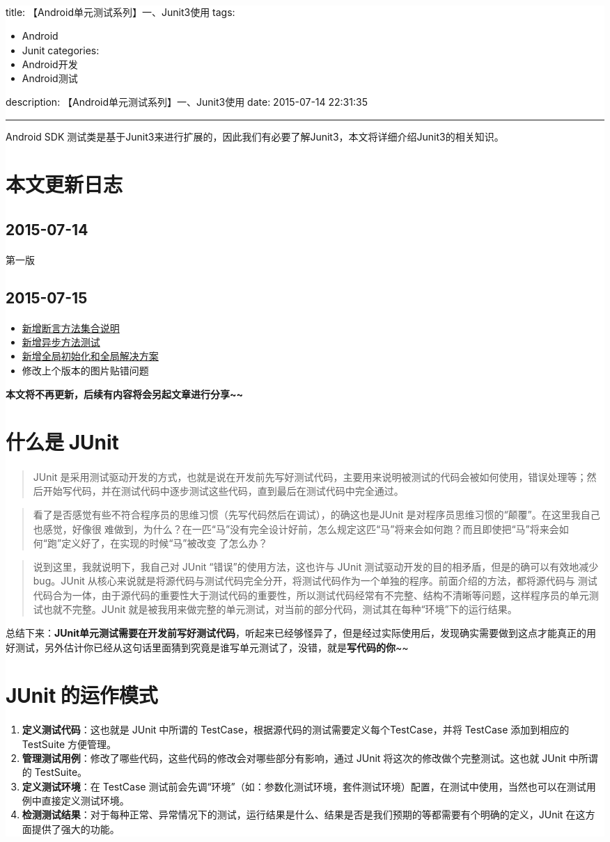 title: 【Android单元测试系列】一、Junit3使用
tags:
  - Android
  - Junit
categories:
  - Android开发
  - Android测试

description: 【Android单元测试系列】一、Junit3使用
date: 2015-07-14 22:31:35

---
Android SDK 测试类是基于Junit3来进行扩展的，因此我们有必要了解Junit3，本文将详细介绍Junit3的相关知识。


# 本文更新日志

## 2015-07-14 
第一版

## 2015-07-15
+ [新增断言方法集合说明](#chap-assert)
+ [新增异步方法测试](#chap-junit-async-test)
+ [新增全局初始化和全局解决方案](#global_setUp_tearDown)
+ 修改上个版本的图片贴错问题

**本文将不再更新，后续有内容将会另起文章进行分享~~**

# 什么是 JUnit
> JUnit 是采用测试驱动开发的方式，也就是说在开发前先写好测试代码，主要用来说明被测试的代码会被如何使用，错误处理等；然后开始写代码，并在测试代码中逐步测试这些代码，直到最后在测试代码中完全通过。

> 看了是否感觉有些不符合程序员的思维习惯（先写代码然后在调试），的确这也是JUnit 是对程序员思维习惯的“颠覆”。在这里我自己也感觉，好像很 难做到，为什么？在一匹“马”没有完全设计好前，怎么规定这匹“马”将来会如何跑？而且即使把“马”将来会如何“跑”定义好了，在实现的时候“马”被改变 了怎么办？

> 说到这里，我就说明下，我自己对 JUnit “错误”的使用方法，这也许与 JUnit 测试驱动开发的目的相矛盾，但是的确可以有效地减少 bug。JUnit 从核心来说就是将源代码与测试代码完全分开，将测试代码作为一个单独的程序。前面介绍的方法，都将源代码与 测试代码合为一体，由于源代码的重要性大于测试代码的重要性，所以测试代码经常有不完整、结构不清晰等问题，这样程序员的单元测试也就不完整。JUnit 就是被我用来做完整的单元测试，对当前的部分代码，测试其在每种“环境”下的运行结果。

总结下来：**JUnit单元测试需要在开发前写好测试代码**，听起来已经够怪异了，但是经过实际使用后，发现确实需要做到这点才能真正的用好测试，另外估计你已经从这句话里面猜到究竟是谁写单元测试了，没错，就是**写代码的你**~~








<a name="Junit运作模式" id="chap-junit-model"></a>
# JUnit 的运作模式 

1. **定义测试代码**：这也就是 JUnit 中所谓的 TestCase，根据源代码的测试需要定义每个TestCase，并将 TestCase 添加到相应的 TestSuite 方便管理。
2. **管理测试用例**：修改了哪些代码，这些代码的修改会对哪些部分有影响，通过 JUnit 将这次的修改做个完整测试。这也就 JUnit 中所谓的 TestSuite。
3. **定义测试环境**：在 TestCase 测试前会先调“环境”（如：参数化测试环境，套件测试环境）配置，在测试中使用，当然也可以在测试用例中直接定义测试环境。
4. **检测测试结果**：对于每种正常、异常情况下的测试，运行结果是什么、结果是否是我们预期的等都需要有个明确的定义，JUnit 在这方面提供了强大的功能。
